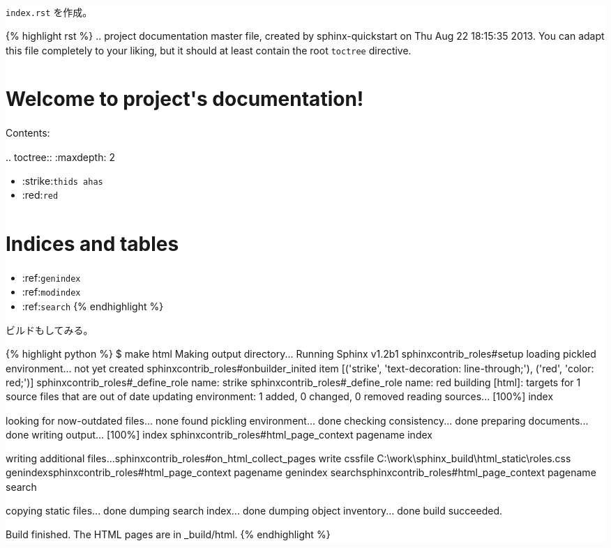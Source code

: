 
`index.rst` を作成。

{% highlight rst %}
.. project documentation master file, created by
   sphinx-quickstart on Thu Aug 22 18:15:35 2013.
   You can adapt this file completely to your liking, but it should at least
   contain the root `toctree` directive.

Welcome to project's documentation!
===================================

Contents:

.. toctree::
   :maxdepth: 2

- :strike:`thids ahas`
- :red:`red`


Indices and tables
==================

* :ref:`genindex`
* :ref:`modindex`
* :ref:`search`
{% endhighlight %}

ビルドもしてみる。

{% highlight python %}
$ make html
Making output directory...
Running Sphinx v1.2b1
sphinxcontrib_roles#setup
loading pickled environment... not yet created
sphinxcontrib_roles#onbuilder_inited item [('strike', 'text-decoration: line-through;'), ('red', 'color: red;')]
sphinxcontrib_roles#_define_role name: strike
sphinxcontrib_roles#_define_role name: red
building [html]: targets for 1 source files that are out of date
updating environment: 1 added, 0 changed, 0 removed
reading sources... [100%] index

looking for now-outdated files... none found
pickling environment... done
checking consistency... done
preparing documents... done
writing output... [100%] index
sphinxcontrib_roles#html_page_context pagename index

writing additional files...sphinxcontrib_roles#on_html_collect_pages write cssfile C:\work\sphinx\_build\html\_static\roles.css
 genindexsphinxcontrib_roles#html_page_context pagename genindex
 searchsphinxcontrib_roles#html_page_context pagename search

copying static files... done
dumping search index... done
dumping object inventory... done
build succeeded.

Build finished. The HTML pages are in _build/html.
{% endhighlight %}
